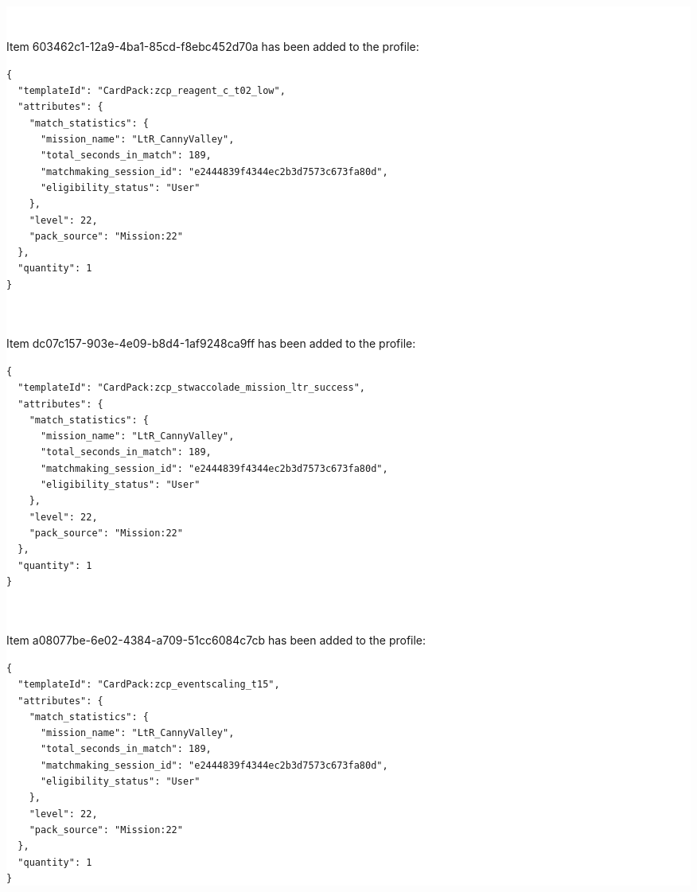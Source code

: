 <br><br>
Item 603462c1-12a9-4ba1-85cd-f8ebc452d70a has been added to the profile:

```
{
  "templateId": "CardPack:zcp_reagent_c_t02_low",
  "attributes": {
    "match_statistics": {
      "mission_name": "LtR_CannyValley",
      "total_seconds_in_match": 189,
      "matchmaking_session_id": "e2444839f4344ec2b3d7573c673fa80d",
      "eligibility_status": "User"
    },
    "level": 22,
    "pack_source": "Mission:22"
  },
  "quantity": 1
}
```

<br><br>
Item dc07c157-903e-4e09-b8d4-1af9248ca9ff has been added to the profile:

```
{
  "templateId": "CardPack:zcp_stwaccolade_mission_ltr_success",
  "attributes": {
    "match_statistics": {
      "mission_name": "LtR_CannyValley",
      "total_seconds_in_match": 189,
      "matchmaking_session_id": "e2444839f4344ec2b3d7573c673fa80d",
      "eligibility_status": "User"
    },
    "level": 22,
    "pack_source": "Mission:22"
  },
  "quantity": 1
}
```

<br><br>
Item a08077be-6e02-4384-a709-51cc6084c7cb has been added to the profile:

```
{
  "templateId": "CardPack:zcp_eventscaling_t15",
  "attributes": {
    "match_statistics": {
      "mission_name": "LtR_CannyValley",
      "total_seconds_in_match": 189,
      "matchmaking_session_id": "e2444839f4344ec2b3d7573c673fa80d",
      "eligibility_status": "User"
    },
    "level": 22,
    "pack_source": "Mission:22"
  },
  "quantity": 1
}
```
